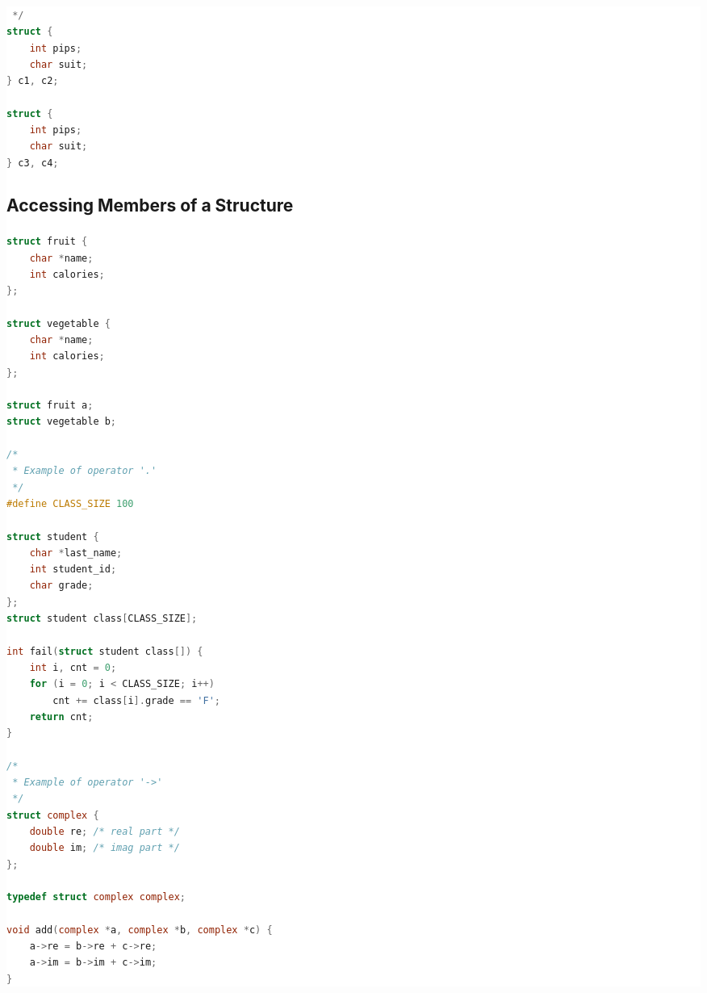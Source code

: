 ```c
 */
struct {
	int pips;
	char suit;
} c1, c2;

struct {
	int pips;
	char suit;
} c3, c4;
```

## Accessing Members of a Structure

```c
struct fruit {
	char *name;
	int calories;
};

struct vegetable {
	char *name;
	int calories;
};

struct fruit a;
struct vegetable b;

/*
 * Example of operator '.'
 */
#define CLASS_SIZE 100

struct student {
	char *last_name;
	int student_id;
	char grade;
};
struct student class[CLASS_SIZE];

int fail(struct student class[]) {
	int i, cnt = 0;
	for (i = 0; i < CLASS_SIZE; i++)
		cnt += class[i].grade == 'F';
	return cnt;
}

/*
 * Example of operator '->'
 */
struct complex {
	double re; /* real part */
	double im; /* imag part */
};

typedef struct complex complex;

void add(complex *a, complex *b, complex *c) {
	a->re = b->re + c->re;
	a->im = b->im + c->im;
}
```
